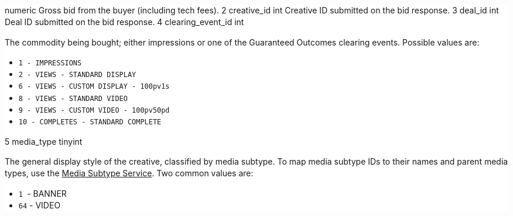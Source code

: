 <td class="entry cellborder"
headers="d154e628 ">numeric</td>
<td class="entry cellborder"
headers="d154e631 ">Gross bid from the buyer (including tech fees).</td>
</tr>
<tr class="even ">
<td class="entry cellborder"
headers="d154e622 ">2</td>
<td class="entry cellborder"
headers="d154e625 ">creative_id</td>
<td class="entry cellborder"
headers="d154e628 ">int</td>
<td class="entry cellborder"
headers="d154e631 ">Creative ID submitted on the bid response.</td>
</tr>
<tr class="odd ">
<td class="entry cellborder"
headers="d154e622 ">3</td>
<td class="entry cellborder"
headers="d154e625 ">deal_id</td>
<td class="entry cellborder"
headers="d154e628 ">int</td>
<td class="entry cellborder"
headers="d154e631 ">Deal ID submitted on the bid response.</td>
</tr>
<tr class="even ">
<td class="entry cellborder"
headers="d154e622 ">4</td>
<td class="entry cellborder"
headers="d154e625 ">clearing_event_id</td>
<td class="entry cellborder"
headers="d154e628 ">int</td>
<td class="entry cellborder"
headers="d154e631 "><p>The commodity being bought; either impressions or
one of the Guaranteed Outcomes clearing events. Possible values are:</p>
<ul>
<li><code class="ph codeph">1 - IMPRESSIONS</code></li>
<li><code class="ph codeph">2 - VIEWS - STANDARD DISPLAY</code></li>
<li><code
class="ph codeph">6 - VIEWS - CUSTOM DISPLAY - 100pv1s</code></li>
<li><code class="ph codeph">8 - VIEWS - STANDARD VIDEO</code></li>
<li><code
class="ph codeph">9 - VIEWS - CUSTOM VIDEO - 100pv50pd</code></li>
<li><code
class="ph codeph">10 - COMPLETES - STANDARD COMPLETE</code></li>
</ul></td>
</tr>
<tr class="odd ">
<td class="entry cellborder"
headers="d154e622 ">5</td>
<td class="entry cellborder"
headers="d154e625 ">media_type</td>
<td class="entry cellborder"
headers="d154e628 ">tinyint</td>
<td class="entry cellborder"
headers="d154e631 "><p>The general display style of the creative,
classified by media subtype. To map media subtype IDs to their names and
parent media types, use the <a
href="https://docs.xandr.com/bundle/xandr-api/page/media-subtype-service.html"
class="xref" target="_blank">Media Subtype Service</a>. Two common
values are:</p>
<ul>
<li><code class="ph codeph">1 </code>- BANNER</li>
<li><code class="ph codeph">64</code> - VIDEO</li>